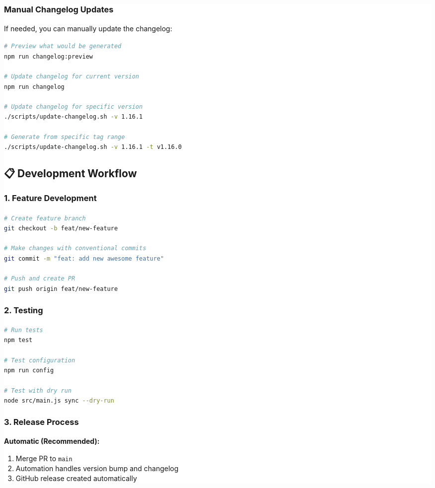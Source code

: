 ### Manual Changelog Updates

If needed, you can manually update the changelog:

```bash
# Preview what would be generated
npm run changelog:preview

# Update changelog for current version
npm run changelog

# Update changelog for specific version
./scripts/update-changelog.sh -v 1.16.1

# Generate from specific tag range
./scripts/update-changelog.sh -v 1.16.1 -t v1.16.0
```

## 📋 Development Workflow

### 1. Feature Development

```bash
# Create feature branch
git checkout -b feat/new-feature

# Make changes with conventional commits
git commit -m "feat: add new awesome feature"

# Push and create PR
git push origin feat/new-feature
```

### 2. Testing

```bash
# Run tests
npm test

# Test configuration
npm run config

# Test with dry run
node src/main.js sync --dry-run
```

### 3. Release Process

**Automatic (Recommended):**

1. Merge PR to `main`
2. Automation handles version bump and changelog
3. GitHub release created automatically
